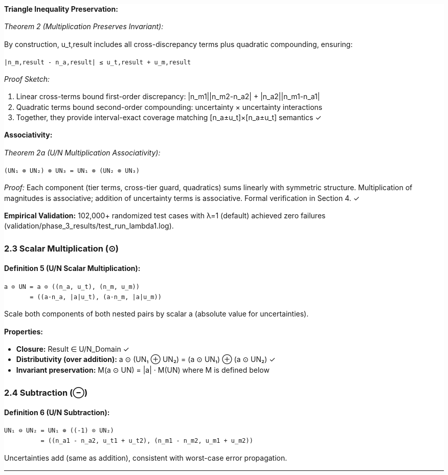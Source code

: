 **Triangle Inequality Preservation:**

*Theorem 2 (Multiplication Preserves Invariant):*

By construction, u_t,result includes all cross-discrepancy terms plus quadratic compounding, ensuring:

```
|n_m,result - n_a,result| ≤ u_t,result + u_m,result
```

*Proof Sketch:*
1. Linear cross-terms bound first-order discrepancy: |n_m1||n_m2-n_a2| + |n_a2||n_m1-n_a1|
2. Quadratic terms bound second-order compounding: uncertainty × uncertainty interactions
3. Together, they provide interval-exact coverage matching [n_a±u_t]×[n_a±u_t] semantics ✓

**Associativity:**

*Theorem 2a (U/N Multiplication Associativity):*

```
(UN₁ ⊗ UN₂) ⊗ UN₃ = UN₁ ⊗ (UN₂ ⊗ UN₃)
```

*Proof:* Each component (tier terms, cross-tier guard, quadratics) sums linearly with symmetric structure. Multiplication of magnitudes is associative; addition of uncertainty terms is associative. Formal verification in Section 4. ✓

**Empirical Validation:** 102,000+ randomized test cases with λ=1 (default) achieved zero failures (validation/phase_3_results/test_run_lambda1.log).

### 2.3 Scalar Multiplication (⊙)

**Definition 5 (U/N Scalar Multiplication):**

```
a ⊙ UN = a ⊙ ((n_a, u_t), (n_m, u_m))
       = ((a·n_a, |a|u_t), (a·n_m, |a|u_m))
```

Scale both components of both nested pairs by scalar a (absolute value for uncertainties).

**Properties:**
- **Closure:** Result ∈ U/N_Domain ✓
- **Distributivity (over addition):** a ⊙ (UN₁ ⊕ UN₂) = (a ⊙ UN₁) ⊕ (a ⊙ UN₂) ✓
- **Invariant preservation:** M(a ⊙ UN) = |a| · M(UN) where M is defined below

### 2.4 Subtraction (⊖)

**Definition 6 (U/N Subtraction):**

```
UN₁ ⊖ UN₂ = UN₁ ⊕ ((-1) ⊙ UN₂)
          = ((n_a1 - n_a2, u_t1 + u_t2), (n_m1 - n_m2, u_m1 + u_m2))
```

Uncertainties add (same as addition), consistent with worst-case error propagation.

---

